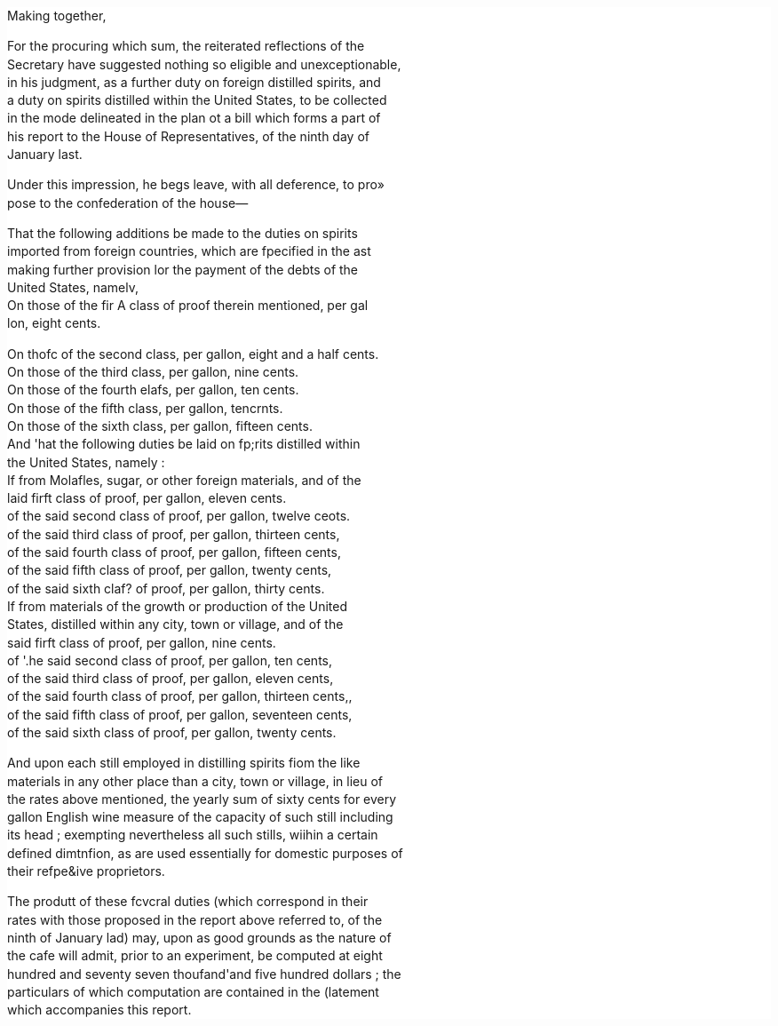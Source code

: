 Making together,  
  
For the procuring which sum, the reiterated reflections of the  
Secretary have suggested nothing so eligible and unexceptionable,  
in his judgment, as a further duty on foreign distilled spirits, and  
a duty on spirits distilled within the United States, to be collected  
in the mode delineated in the plan ot a bill which forms a part of  
his report to the House of Representatives, of the ninth day of  
January last.  
  
Under this impression, he begs leave, with all deference, to pro»  
pose to the confederation of the house—  
  
That the following additions be made to the duties on spirits  
imported from foreign countries, which are fpecified in the ast  
making further provision lor the payment of the debts of the  
United States, namelv,  
On those of the fir A class of proof therein mentioned, per gal­  
lon, eight cents.  
  
On thofc of the second class, per gallon, eight and a half cents.  
On those of the third class, per gallon, nine cents.  
On those of the fourth elafs, per gallon, ten cents.  
On those of the fifth class, per gallon, tencrnts.  
On those of the sixth class, per gallon, fifteen cents.  
And &#x27;hat the following duties be laid on fp;rits distilled within  
the United States, namely :  
If from Molafles, sugar, or other foreign materials, and of the  
laid firft class of proof, per gallon, eleven cents.  
of the said second class of proof, per gallon, twelve ceots.  
of the said third class of proof, per gallon, thirteen cents,  
of the said fourth class of proof, per gallon, fifteen cents,  
of the said fifth class of proof, per gallon, twenty cents,  
of the said sixth claf? of proof, per gallon, thirty cents.  
If from materials of the growth or production of the United  
States, distilled within any city, town or village, and of the  
said firft class of proof, per gallon, nine cents.  
of &#x27;.he said second class of proof, per gallon, ten cents,  
of the said third class of proof, per gallon, eleven cents,  
of the said fourth class of proof, per gallon, thirteen cents,,  
of the said fifth class of proof, per gallon, seventeen cents,  
of the said sixth class of proof, per gallon, twenty cents.  
  
And upon each still employed in distilling spirits fiom the like  
materials in any other place than a city, town or village, in lieu of  
the rates above mentioned, the yearly sum of sixty cents for every  
gallon English wine measure of the capacity of such still including  
its head ; exempting nevertheless all such stills, wiihin a certain  
defined dimtnfion, as are used essentially for domestic purposes of  
their refpe&amp;ive proprietors.  
  
The produtt of these fcvcral duties (which correspond in their  
rates with those proposed in the report above referred to, of the  
ninth of January lad) may, upon as good grounds as the nature of  
the cafe will admit, prior to an experiment, be computed at eight  
hundred and seventy seven thoufand&#x27;and five hundred dollars ; the  
particulars of which computation are contained in the (latement  
which accompanies this report.  
  